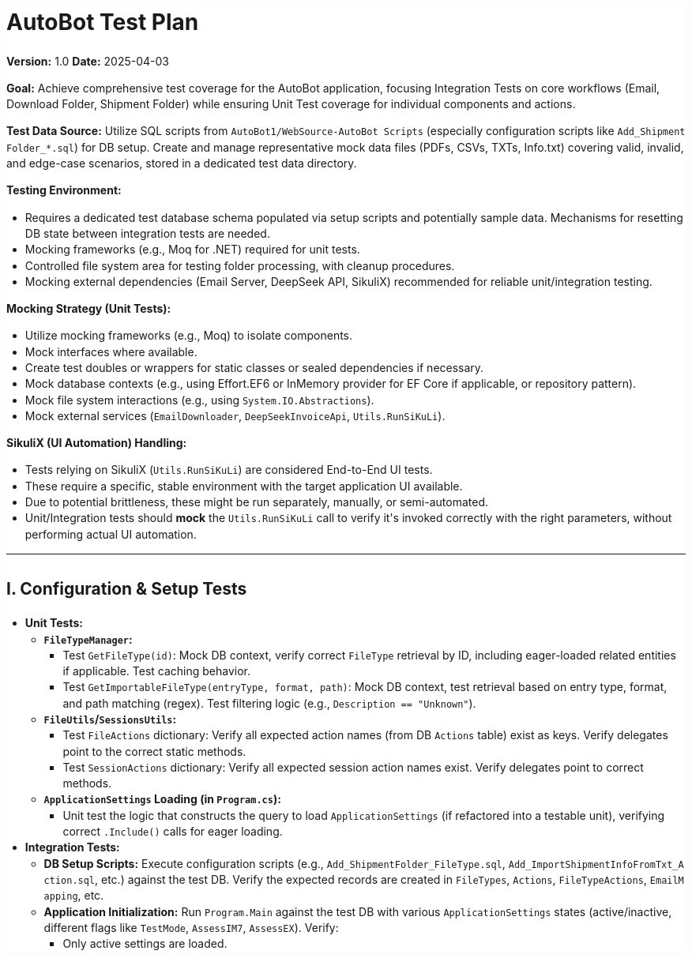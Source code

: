 # AutoBot Test Plan

**Version:** 1.0
**Date:** 2025-04-03

**Goal:** Achieve comprehensive test coverage for the AutoBot application, focusing Integration Tests on core workflows (Email, Download Folder, Shipment Folder) while ensuring Unit Test coverage for individual components and actions.

**Test Data Source:** Utilize SQL scripts from `AutoBot1/WebSource-AutoBot Scripts` (especially configuration scripts like `Add_ShipmentFolder_*.sql`) for DB setup. Create and manage representative mock data files (PDFs, CSVs, TXTs, Info.txt) covering valid, invalid, and edge-case scenarios, stored in a dedicated test data directory.

**Testing Environment:**
*   Requires a dedicated test database schema populated via setup scripts and potentially sample data. Mechanisms for resetting DB state between integration tests are needed.
*   Mocking frameworks (e.g., Moq for .NET) required for unit tests.
*   Controlled file system area for testing folder processing, with cleanup procedures.
*   Mocking external dependencies (Email Server, DeepSeek API, SikuliX) recommended for reliable unit/integration testing.

**Mocking Strategy (Unit Tests):**
*   Utilize mocking frameworks (e.g., Moq) to isolate components.
*   Mock interfaces where available.
*   Create test doubles or wrappers for static classes or sealed dependencies if necessary.
*   Mock database contexts (e.g., using Effort.EF6 or InMemory provider for EF Core if applicable, or repository pattern).
*   Mock file system interactions (e.g., using `System.IO.Abstractions`).
*   Mock external services (`EmailDownloader`, `DeepSeekInvoiceApi`, `Utils.RunSiKuLi`).

**SikuliX (UI Automation) Handling:**
*   Tests relying on SikuliX (`Utils.RunSiKuLi`) are considered End-to-End UI tests.
*   These require a specific, stable environment with the target application UI available.
*   Due to potential brittleness, these might be run separately, manually, or semi-automated.
*   Unit/Integration tests should **mock** the `Utils.RunSiKuLi` call to verify it's invoked correctly with the right parameters, without performing actual UI automation.

---

## I. Configuration & Setup Tests

*   **Unit Tests:**
    *   **`FileTypeManager`:**
        *   Test `GetFileType(id)`: Mock DB context, verify correct `FileType` retrieval by ID, including eager-loaded related entities if applicable. Test caching behavior.
        *   Test `GetImportableFileType(entryType, format, path)`: Mock DB context, test retrieval based on entry type, format, and path matching (regex). Test filtering logic (e.g., `Description == "Unknown"`).
    *   **`FileUtils`/`SessionsUtils`:**
        *   Test `FileActions` dictionary: Verify all expected action names (from DB `Actions` table) exist as keys. Verify delegates point to the correct static methods.
        *   Test `SessionActions` dictionary: Verify all expected session action names exist. Verify delegates point to correct methods.
    *   **`ApplicationSettings` Loading (in `Program.cs`):**
        *   Unit test the logic that constructs the query to load `ApplicationSettings` (if refactored into a testable unit), verifying correct `.Include()` calls for eager loading.
*   **Integration Tests:**
    *   **DB Setup Scripts:** Execute configuration scripts (e.g., `Add_ShipmentFolder_FileType.sql`, `Add_ImportShipmentInfoFromTxt_Action.sql`, etc.) against the test DB. Verify the expected records are created in `FileTypes`, `Actions`, `FileTypeActions`, `EmailMapping`, etc.
    *   **Application Initialization:** Run `Program.Main` against the test DB with various `ApplicationSettings` states (active/inactive, different flags like `TestMode`, `AssessIM7`, `AssessEX`). Verify:
        *   Only active settings are loaded.